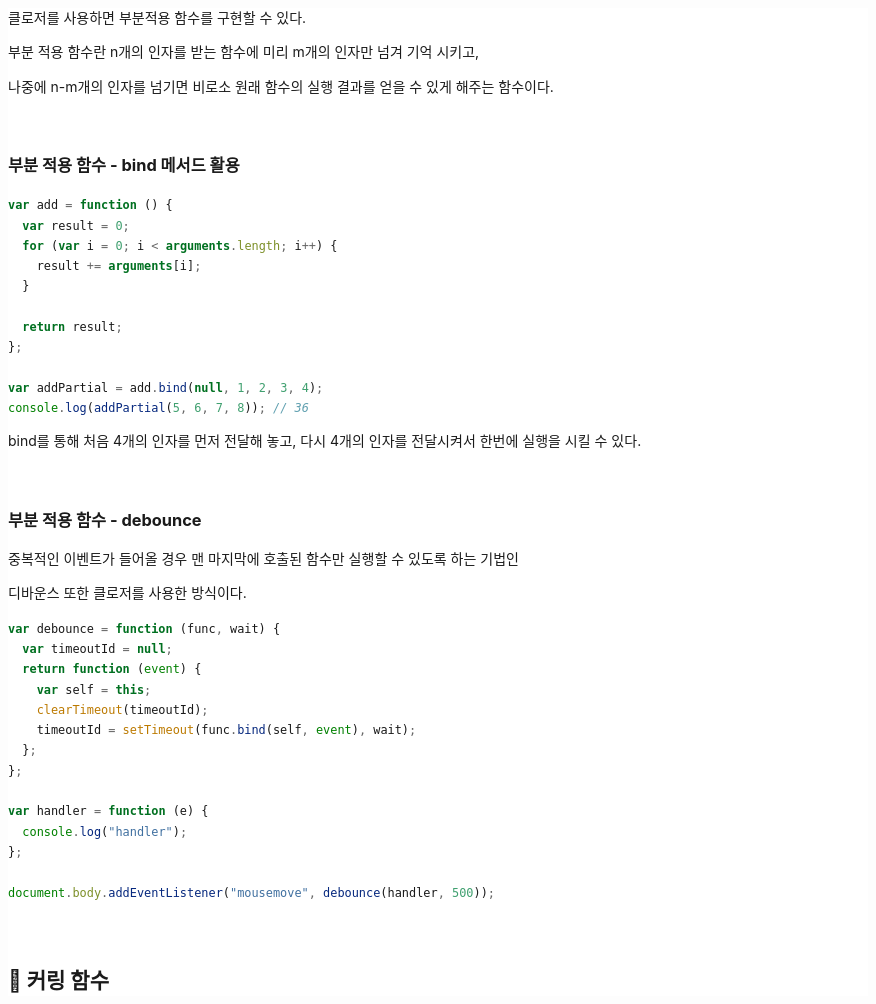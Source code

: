 클로저를 사용하면 부분적용 함수를 구현할 수 있다.

부분 적용 함수란 n개의 인자를 받는 함수에 미리 m개의 인자만 넘겨 기억 시키고,

나중에 n-m개의 인자를 넘기면 비로소 원래 함수의 실행 결과를 얻을 수 있게 해주는 함수이다.

<br />

### 부분 적용 함수 - bind 메서드 활용

```javascript
var add = function () {
  var result = 0;
  for (var i = 0; i < arguments.length; i++) {
    result += arguments[i];
  }

  return result;
};

var addPartial = add.bind(null, 1, 2, 3, 4);
console.log(addPartial(5, 6, 7, 8)); // 36
```

bind를 통해 처음 4개의 인자를 먼저 전달해 놓고,
다시 4개의 인자를 전달시켜서 한번에 실행을 시킬 수 있다.

<br />

### **부분 적용 함수 - debounce**

중복적인 이벤트가 들어올 경우 맨 마지막에 호출된 함수만 실행할 수 있도록 하는 기법인

디바운스 또한 클로저를 사용한 방식이다.

```javascript
var debounce = function (func, wait) {
  var timeoutId = null;
  return function (event) {
    var self = this;
    clearTimeout(timeoutId);
    timeoutId = setTimeout(func.bind(self, event), wait);
  };
};

var handler = function (e) {
  console.log("handler");
};

document.body.addEventListener("mousemove", debounce(handler, 500));
```

<br />

## 🌱 커링 함수
